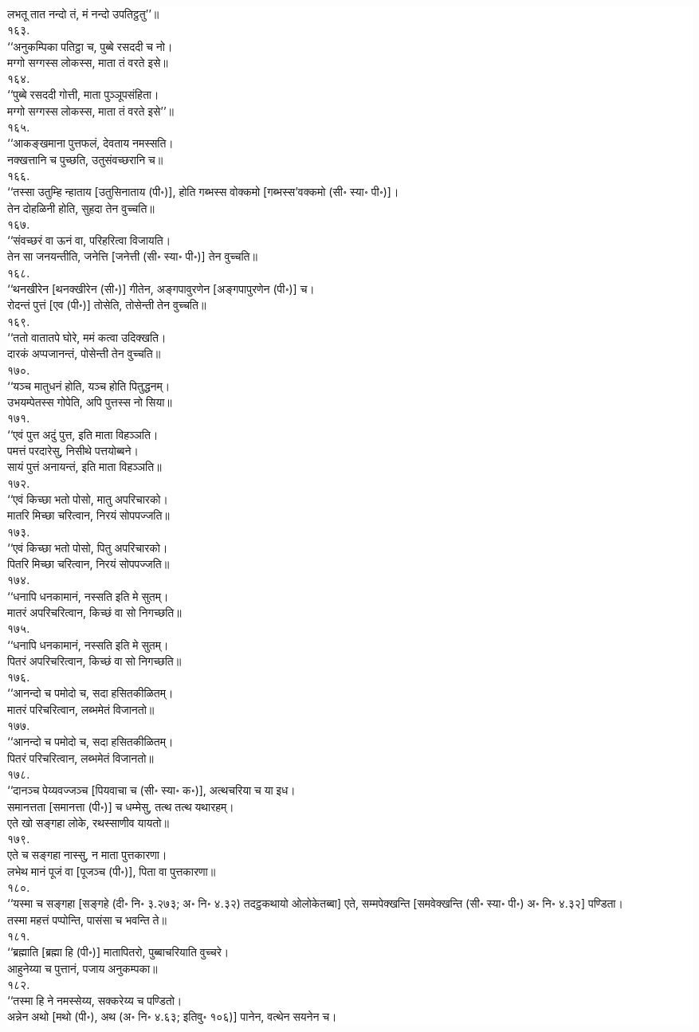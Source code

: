 लभतू तात नन्दो तं, मं नन्दो उपतिट्ठतु’’॥  
१६३.  
‘‘अनुकम्पिका पतिट्ठा च, पुब्बे रसददी च नो।  
मग्गो सग्गस्स लोकस्स, माता तं वरते इसे॥  
१६४.  
‘‘पुब्बे रसददी गोत्ती, माता पुञ्ञूपसंहिता।  
मग्गो सग्गस्स लोकस्स, माता तं वरते इसे’’॥  
१६५.  
‘‘आकङ्खमाना पुत्तफलं, देवताय नमस्सति।  
नक्खत्तानि च पुच्छति, उतुसंवच्छरानि च॥  
१६६.  
‘‘तस्सा उतुम्हि न्हाताय [उतुसिनाताय (पी॰)], होति गब्भस्स वोक्कमो [गब्भस्स’वक्कमो (सी॰ स्या॰ पी॰)]।  
तेन दोहळिनी होति, सुहदा तेन वुच्चति॥  
१६७.  
‘‘संवच्छरं वा ऊनं वा, परिहरित्वा विजायति।  
तेन सा जनयन्तीति, जनेत्ति [जनेत्ती (सी॰ स्या॰ पी॰)] तेन वुच्चति॥  
१६८.  
‘‘थनखीरेन [थनक्खीरेन (सी॰)] गीतेन, अङ्गपावुरणेन [अङ्गपापुरणेन (पी॰)] च।  
रोदन्तं पुत्तं [एव (पी॰)] तोसेति, तोसेन्ती तेन वुच्चति॥  
१६९.  
‘‘ततो वातातपे घोरे, ममं कत्वा उदिक्खति।  
दारकं अप्पजानन्तं, पोसेन्ती तेन वुच्चति॥  
१७०.  
‘‘यञ्च मातुधनं होति, यञ्च होति पितुद्धनम्।  
उभयम्पेतस्स गोपेति, अपि पुत्तस्स नो सिया॥  
१७१.  
‘‘एवं पुत्त अदुं पुत्त, इति माता विहञ्ञति।  
पमत्तं परदारेसु, निसीथे पत्तयोब्बने।  
सायं पुत्तं अनायन्तं, इति माता विहञ्ञति॥  
१७२.  
‘‘एवं किच्छा भतो पोसो, मातु अपरिचारको।  
मातरि मिच्छा चरित्वान, निरयं सोपपज्जति॥  
१७३.  
‘‘एवं किच्छा भतो पोसो, पितु अपरिचारको।  
पितरि मिच्छा चरित्वान, निरयं सोपपज्जति॥  
१७४.  
‘‘धनापि धनकामानं, नस्सति इति मे सुतम्।  
मातरं अपरिचरित्वान, किच्छं वा सो निगच्छति॥  
१७५.  
‘‘धनापि धनकामानं, नस्सति इति मे सुतम्।  
पितरं अपरिचरित्वान, किच्छं वा सो निगच्छति॥  
१७६.  
‘‘आनन्दो च पमोदो च, सदा हसितकीळितम्।  
मातरं परिचरित्वान, लब्भमेतं विजानतो॥  
१७७.  
‘‘आनन्दो च पमोदो च, सदा हसितकीळितम्।  
पितरं परिचरित्वान, लब्भमेतं विजानतो॥  
१७८.  
‘‘दानञ्च पेय्यवज्जञ्च [पियवाचा च (सी॰ स्या॰ क॰)], अत्थचरिया च या इध।  
समानत्तता [समानत्ता (पी॰)] च धम्मेसु, तत्थ तत्थ यथारहम्।  
एते खो सङ्गहा लोके, रथस्साणीव यायतो॥  
१७९.  
एते च सङ्गहा नास्सु, न माता पुत्तकारणा।  
लभेथ मानं पूजं वा [पूजञ्च (पी॰)], पिता वा पुत्तकारणा॥  
१८०.  
‘‘यस्मा च सङ्गहा [सङ्गहे (दी॰ नि॰ ३.२७३; अ॰ नि॰ ४.३२) तदट्ठकथायो ओलोकेतब्बा] एते, सम्मपेक्खन्ति [समवेक्खन्ति (सी॰ स्या॰ पी॰) अ॰ नि॰ ४.३२] पण्डिता।  
तस्मा महत्तं पप्पोन्ति, पासंसा च भवन्ति ते॥  
१८१.  
‘‘ब्रह्माति [ब्रह्मा हि (पी॰)] मातापितरो, पुब्बाचरियाति वुच्चरे।  
आहुनेय्या च पुत्तानं, पजाय अनुकम्पका॥  
१८२.  
‘‘तस्मा हि ने नमस्सेय्य, सक्करेय्य च पण्डितो।  
अन्नेन अथो [मथो (पी॰), अथ (अ॰ नि॰ ४.६३; इतिवु॰ १०६)] पानेन, वत्थेन सयनेन च।  